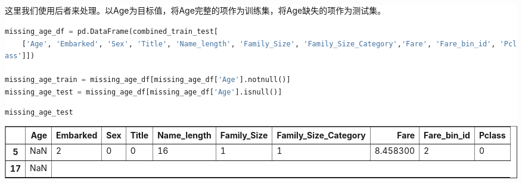 这里我们使用后者来处理。以Age为目标值，将Age完整的项作为训练集，将Age缺失的项作为测试集。



```python
missing_age_df = pd.DataFrame(combined_train_test[
    ['Age', 'Embarked', 'Sex', 'Title', 'Name_length', 'Family_Size', 'Family_Size_Category','Fare', 'Fare_bin_id', 'Pclass']])

missing_age_train = missing_age_df[missing_age_df['Age'].notnull()]
missing_age_test = missing_age_df[missing_age_df['Age'].isnull()]

```


```python
missing_age_test
```




<div>
<style scoped>
    .dataframe tbody tr th:only-of-type {
        vertical-align: middle;
    }

    .dataframe tbody tr th {
        vertical-align: top;
    }

    .dataframe thead th {
        text-align: right;
    }
</style>
<table border="1" class="dataframe">
  <thead>
    <tr style="text-align: right;">
      <th></th>
      <th>Age</th>
      <th>Embarked</th>
      <th>Sex</th>
      <th>Title</th>
      <th>Name_length</th>
      <th>Family_Size</th>
      <th>Family_Size_Category</th>
      <th>Fare</th>
      <th>Fare_bin_id</th>
      <th>Pclass</th>
    </tr>
  </thead>
  <tbody>
    <tr>
      <th>5</th>
      <td>NaN</td>
      <td>2</td>
      <td>0</td>
      <td>0</td>
      <td>16</td>
      <td>1</td>
      <td>1</td>
      <td>8.458300</td>
      <td>2</td>
      <td>0</td>
    </tr>
    <tr>
      <th>17</th>
      <td>NaN</td>